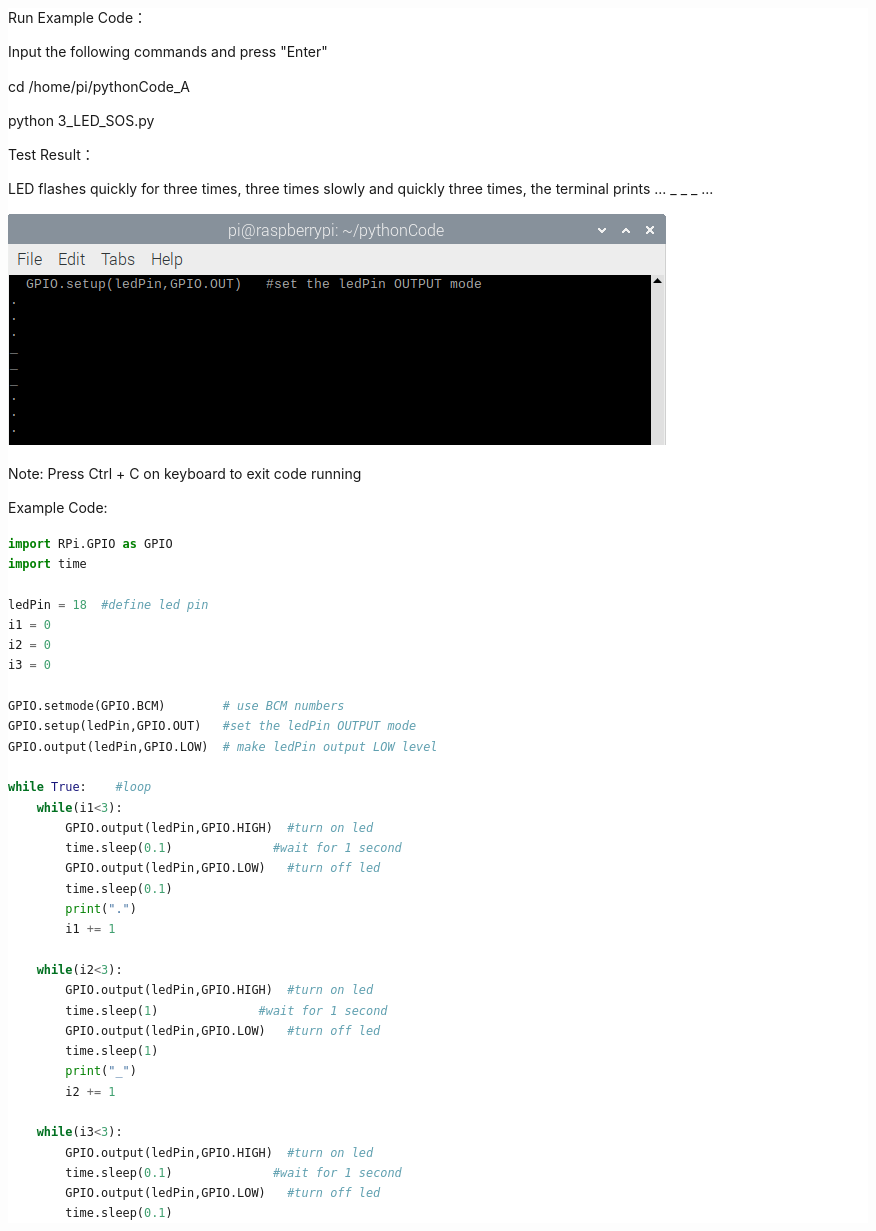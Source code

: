 Run Example Code：

Input the following commands and press "Enter"

cd /home/pi/pythonCode_A

python 3_LED_SOS.py



Test Result：

LED flashes quickly for three times, three times slowly and quickly three times, the terminal prints ... \_ \_ \_ ...

![](media/ee4276aee81e439e8ba7697500118797.png)

Note: Press Ctrl + C on keyboard to exit code running

Example Code:

```python
import RPi.GPIO as GPIO
import time

ledPin = 18  #define led pin
i1 = 0
i2 = 0
i3 = 0

GPIO.setmode(GPIO.BCM)        # use BCM numbers
GPIO.setup(ledPin,GPIO.OUT)   #set the ledPin OUTPUT mode
GPIO.output(ledPin,GPIO.LOW)  # make ledPin output LOW level

while True:    #loop
    while(i1<3):
        GPIO.output(ledPin,GPIO.HIGH)  #turn on led
        time.sleep(0.1)              #wait for 1 second
        GPIO.output(ledPin,GPIO.LOW)   #turn off led
        time.sleep(0.1)
        print(".")
        i1 += 1
    
    while(i2<3):
        GPIO.output(ledPin,GPIO.HIGH)  #turn on led
        time.sleep(1)              #wait for 1 second
        GPIO.output(ledPin,GPIO.LOW)   #turn off led
        time.sleep(1)
        print("_")
        i2 += 1
    
    while(i3<3):
        GPIO.output(ledPin,GPIO.HIGH)  #turn on led
        time.sleep(0.1)              #wait for 1 second
        GPIO.output(ledPin,GPIO.LOW)   #turn off led
        time.sleep(0.1)
```